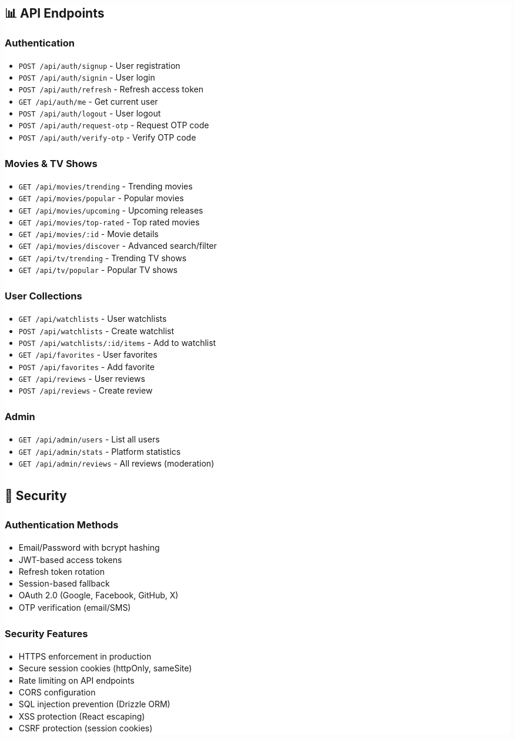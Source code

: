 ## 📊 API Endpoints

### Authentication
- `POST /api/auth/signup` - User registration
- `POST /api/auth/signin` - User login
- `POST /api/auth/refresh` - Refresh access token
- `GET /api/auth/me` - Get current user
- `POST /api/auth/logout` - User logout
- `POST /api/auth/request-otp` - Request OTP code
- `POST /api/auth/verify-otp` - Verify OTP code

### Movies & TV Shows
- `GET /api/movies/trending` - Trending movies
- `GET /api/movies/popular` - Popular movies
- `GET /api/movies/upcoming` - Upcoming releases
- `GET /api/movies/top-rated` - Top rated movies
- `GET /api/movies/:id` - Movie details
- `GET /api/movies/discover` - Advanced search/filter
- `GET /api/tv/trending` - Trending TV shows
- `GET /api/tv/popular` - Popular TV shows

### User Collections
- `GET /api/watchlists` - User watchlists
- `POST /api/watchlists` - Create watchlist
- `POST /api/watchlists/:id/items` - Add to watchlist
- `GET /api/favorites` - User favorites
- `POST /api/favorites` - Add favorite
- `GET /api/reviews` - User reviews
- `POST /api/reviews` - Create review

### Admin
- `GET /api/admin/users` - List all users
- `GET /api/admin/stats` - Platform statistics
- `GET /api/admin/reviews` - All reviews (moderation)

## 🔐 Security

### Authentication Methods
- Email/Password with bcrypt hashing
- JWT-based access tokens
- Refresh token rotation
- Session-based fallback
- OAuth 2.0 (Google, Facebook, GitHub, X)
- OTP verification (email/SMS)

### Security Features
- HTTPS enforcement in production
- Secure session cookies (httpOnly, sameSite)
- Rate limiting on API endpoints
- CORS configuration
- SQL injection prevention (Drizzle ORM)
- XSS protection (React escaping)
- CSRF protection (session cookies)
